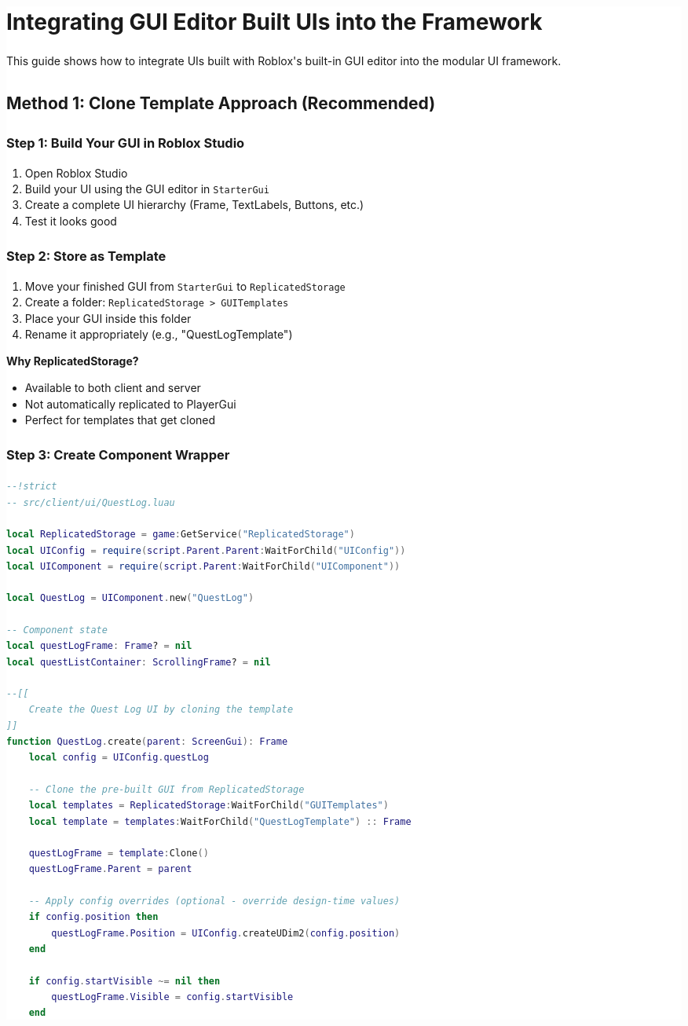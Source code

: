 # Integrating GUI Editor Built UIs into the Framework

This guide shows how to integrate UIs built with Roblox's built-in GUI editor into the modular UI framework.

## Method 1: Clone Template Approach (Recommended)

### Step 1: Build Your GUI in Roblox Studio

1. Open Roblox Studio
2. Build your UI using the GUI editor in `StarterGui`
3. Create a complete UI hierarchy (Frame, TextLabels, Buttons, etc.)
4. Test it looks good

### Step 2: Store as Template

1. Move your finished GUI from `StarterGui` to `ReplicatedStorage`
2. Create a folder: `ReplicatedStorage > GUITemplates`
3. Place your GUI inside this folder
4. Rename it appropriately (e.g., "QuestLogTemplate")

**Why ReplicatedStorage?**
- Available to both client and server
- Not automatically replicated to PlayerGui
- Perfect for templates that get cloned

### Step 3: Create Component Wrapper

```lua
--!strict
-- src/client/ui/QuestLog.luau

local ReplicatedStorage = game:GetService("ReplicatedStorage")
local UIConfig = require(script.Parent.Parent:WaitForChild("UIConfig"))
local UIComponent = require(script.Parent:WaitForChild("UIComponent"))

local QuestLog = UIComponent.new("QuestLog")

-- Component state
local questLogFrame: Frame? = nil
local questListContainer: ScrollingFrame? = nil

--[[
	Create the Quest Log UI by cloning the template
]]
function QuestLog.create(parent: ScreenGui): Frame
	local config = UIConfig.questLog

	-- Clone the pre-built GUI from ReplicatedStorage
	local templates = ReplicatedStorage:WaitForChild("GUITemplates")
	local template = templates:WaitForChild("QuestLogTemplate") :: Frame

	questLogFrame = template:Clone()
	questLogFrame.Parent = parent

	-- Apply config overrides (optional - override design-time values)
	if config.position then
		questLogFrame.Position = UIConfig.createUDim2(config.position)
	end

	if config.startVisible ~= nil then
		questLogFrame.Visible = config.startVisible
	end
```